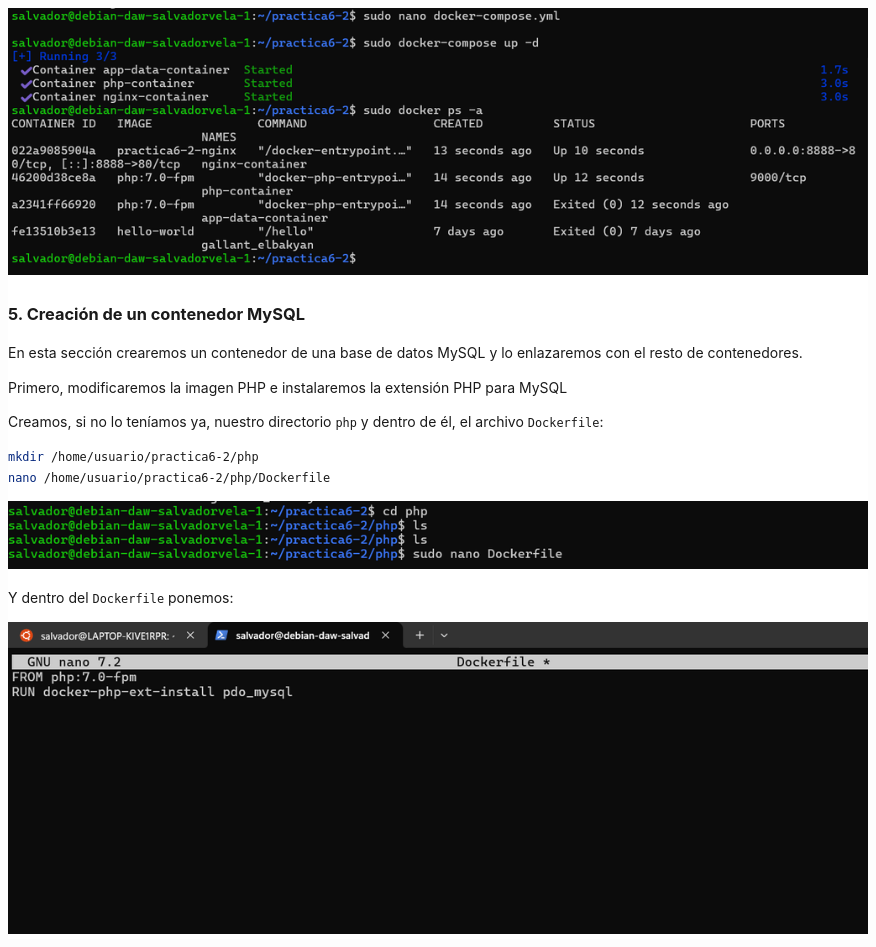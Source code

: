 ![Captura 16](images/Practica6.2/16.png)

### 5. Creación de un contenedor MySQL

En esta sección crearemos un contenedor de una base de datos MySQL y lo enlazaremos con el resto de contenedores.

Primero, modificaremos la imagen PHP e instalaremos la extensión PHP para MySQL

Creamos, si no lo teníamos ya, nuestro directorio `php` y dentro de él, el archivo `Dockerfile`:

```sh
mkdir /home/usuario/practica6-2/php
nano /home/usuario/practica6-2/php/Dockerfile
```

![Captura 17](images/Practica6.2/17.png)

Y dentro del `Dockerfile` ponemos:

![Captura 18](images/Practica6.2/18.png)
